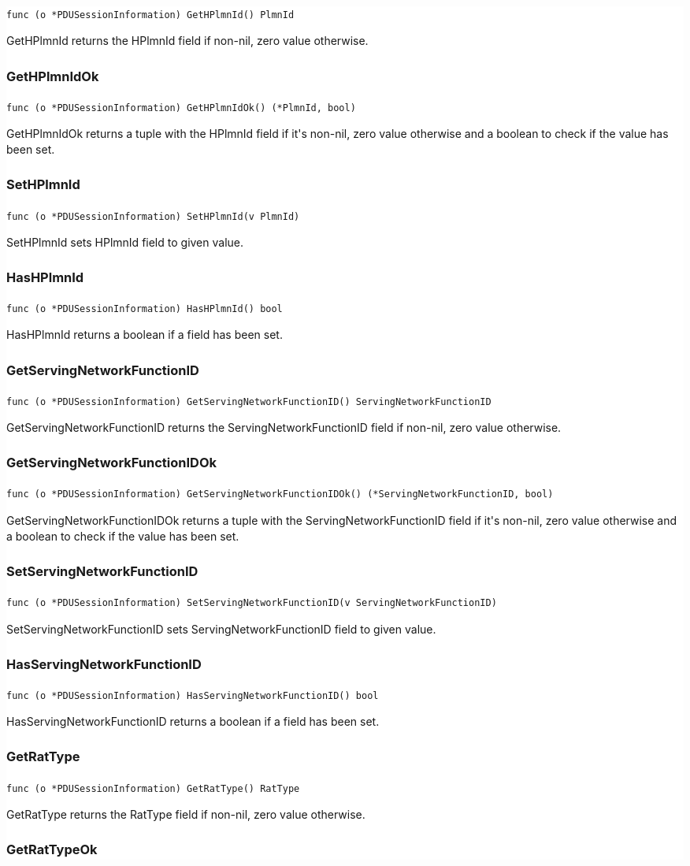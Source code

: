 `func (o *PDUSessionInformation) GetHPlmnId() PlmnId`

GetHPlmnId returns the HPlmnId field if non-nil, zero value otherwise.

### GetHPlmnIdOk

`func (o *PDUSessionInformation) GetHPlmnIdOk() (*PlmnId, bool)`

GetHPlmnIdOk returns a tuple with the HPlmnId field if it's non-nil, zero value otherwise
and a boolean to check if the value has been set.

### SetHPlmnId

`func (o *PDUSessionInformation) SetHPlmnId(v PlmnId)`

SetHPlmnId sets HPlmnId field to given value.

### HasHPlmnId

`func (o *PDUSessionInformation) HasHPlmnId() bool`

HasHPlmnId returns a boolean if a field has been set.

### GetServingNetworkFunctionID

`func (o *PDUSessionInformation) GetServingNetworkFunctionID() ServingNetworkFunctionID`

GetServingNetworkFunctionID returns the ServingNetworkFunctionID field if non-nil, zero value otherwise.

### GetServingNetworkFunctionIDOk

`func (o *PDUSessionInformation) GetServingNetworkFunctionIDOk() (*ServingNetworkFunctionID, bool)`

GetServingNetworkFunctionIDOk returns a tuple with the ServingNetworkFunctionID field if it's non-nil, zero value otherwise
and a boolean to check if the value has been set.

### SetServingNetworkFunctionID

`func (o *PDUSessionInformation) SetServingNetworkFunctionID(v ServingNetworkFunctionID)`

SetServingNetworkFunctionID sets ServingNetworkFunctionID field to given value.

### HasServingNetworkFunctionID

`func (o *PDUSessionInformation) HasServingNetworkFunctionID() bool`

HasServingNetworkFunctionID returns a boolean if a field has been set.

### GetRatType

`func (o *PDUSessionInformation) GetRatType() RatType`

GetRatType returns the RatType field if non-nil, zero value otherwise.

### GetRatTypeOk
